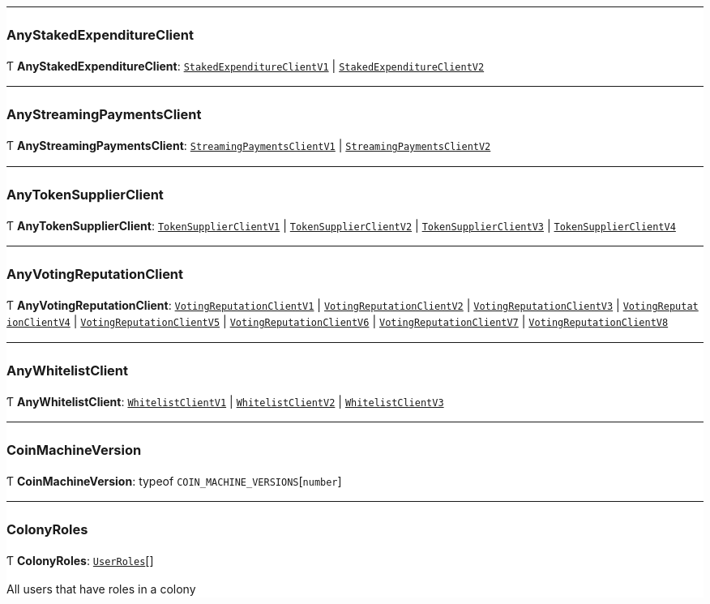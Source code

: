___

### AnyStakedExpenditureClient

Ƭ **AnyStakedExpenditureClient**: [`StakedExpenditureClientV1`](interfaces/StakedExpenditureClientV1.md) \| [`StakedExpenditureClientV2`](interfaces/StakedExpenditureClientV2.md)

___

### AnyStreamingPaymentsClient

Ƭ **AnyStreamingPaymentsClient**: [`StreamingPaymentsClientV1`](interfaces/StreamingPaymentsClientV1.md) \| [`StreamingPaymentsClientV2`](interfaces/StreamingPaymentsClientV2.md)

___

### AnyTokenSupplierClient

Ƭ **AnyTokenSupplierClient**: [`TokenSupplierClientV1`](interfaces/TokenSupplierClientV1.md) \| [`TokenSupplierClientV2`](interfaces/TokenSupplierClientV2.md) \| [`TokenSupplierClientV3`](interfaces/TokenSupplierClientV3.md) \| [`TokenSupplierClientV4`](interfaces/TokenSupplierClientV4.md)

___

### AnyVotingReputationClient

Ƭ **AnyVotingReputationClient**: [`VotingReputationClientV1`](interfaces/VotingReputationClientV1.md) \| [`VotingReputationClientV2`](interfaces/VotingReputationClientV2.md) \| [`VotingReputationClientV3`](interfaces/VotingReputationClientV3.md) \| [`VotingReputationClientV4`](interfaces/VotingReputationClientV4.md) \| [`VotingReputationClientV5`](interfaces/VotingReputationClientV5.md) \| [`VotingReputationClientV6`](interfaces/VotingReputationClientV6.md) \| [`VotingReputationClientV7`](interfaces/VotingReputationClientV7.md) \| [`VotingReputationClientV8`](interfaces/VotingReputationClientV8.md)

___

### AnyWhitelistClient

Ƭ **AnyWhitelistClient**: [`WhitelistClientV1`](interfaces/WhitelistClientV1.md) \| [`WhitelistClientV2`](interfaces/WhitelistClientV2.md) \| [`WhitelistClientV3`](interfaces/WhitelistClientV3.md)

___

### CoinMachineVersion

Ƭ **CoinMachineVersion**: typeof `COIN_MACHINE_VERSIONS`[`number`]

___

### ColonyRoles

Ƭ **ColonyRoles**: [`UserRoles`](README.md#userroles)[]

All users that have roles in a colony
